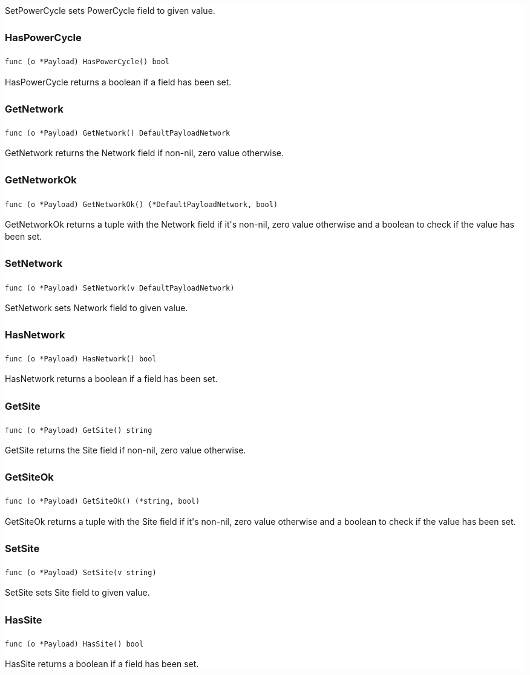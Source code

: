 SetPowerCycle sets PowerCycle field to given value.

### HasPowerCycle

`func (o *Payload) HasPowerCycle() bool`

HasPowerCycle returns a boolean if a field has been set.

### GetNetwork

`func (o *Payload) GetNetwork() DefaultPayloadNetwork`

GetNetwork returns the Network field if non-nil, zero value otherwise.

### GetNetworkOk

`func (o *Payload) GetNetworkOk() (*DefaultPayloadNetwork, bool)`

GetNetworkOk returns a tuple with the Network field if it's non-nil, zero value otherwise
and a boolean to check if the value has been set.

### SetNetwork

`func (o *Payload) SetNetwork(v DefaultPayloadNetwork)`

SetNetwork sets Network field to given value.

### HasNetwork

`func (o *Payload) HasNetwork() bool`

HasNetwork returns a boolean if a field has been set.

### GetSite

`func (o *Payload) GetSite() string`

GetSite returns the Site field if non-nil, zero value otherwise.

### GetSiteOk

`func (o *Payload) GetSiteOk() (*string, bool)`

GetSiteOk returns a tuple with the Site field if it's non-nil, zero value otherwise
and a boolean to check if the value has been set.

### SetSite

`func (o *Payload) SetSite(v string)`

SetSite sets Site field to given value.

### HasSite

`func (o *Payload) HasSite() bool`

HasSite returns a boolean if a field has been set.
